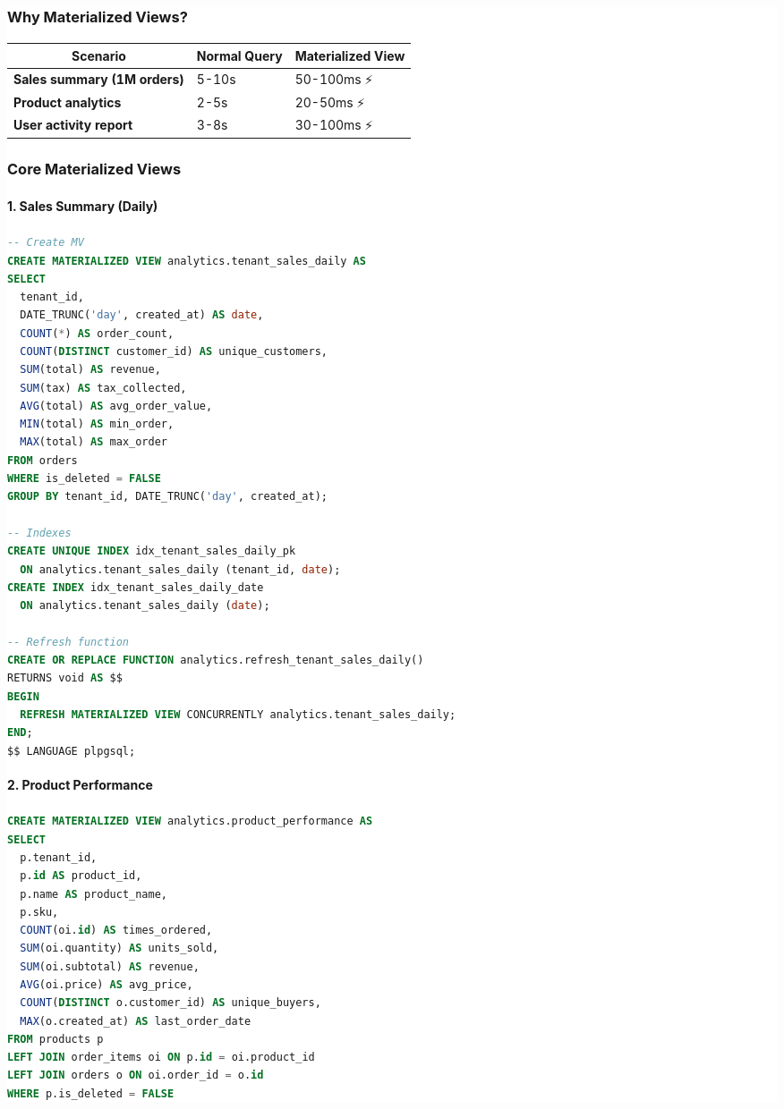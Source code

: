 ### Why Materialized Views?

| Scenario | Normal Query | Materialized View |
|----------|--------------|-------------------|
| **Sales summary (1M orders)** | 5-10s | 50-100ms ⚡ |
| **Product analytics** | 2-5s | 20-50ms ⚡ |
| **User activity report** | 3-8s | 30-100ms ⚡ |

### Core Materialized Views

#### 1. Sales Summary (Daily)

```sql
-- Create MV
CREATE MATERIALIZED VIEW analytics.tenant_sales_daily AS
SELECT 
  tenant_id,
  DATE_TRUNC('day', created_at) AS date,
  COUNT(*) AS order_count,
  COUNT(DISTINCT customer_id) AS unique_customers,
  SUM(total) AS revenue,
  SUM(tax) AS tax_collected,
  AVG(total) AS avg_order_value,
  MIN(total) AS min_order,
  MAX(total) AS max_order
FROM orders
WHERE is_deleted = FALSE
GROUP BY tenant_id, DATE_TRUNC('day', created_at);

-- Indexes
CREATE UNIQUE INDEX idx_tenant_sales_daily_pk 
  ON analytics.tenant_sales_daily (tenant_id, date);
CREATE INDEX idx_tenant_sales_daily_date 
  ON analytics.tenant_sales_daily (date);

-- Refresh function
CREATE OR REPLACE FUNCTION analytics.refresh_tenant_sales_daily()
RETURNS void AS $$
BEGIN
  REFRESH MATERIALIZED VIEW CONCURRENTLY analytics.tenant_sales_daily;
END;
$$ LANGUAGE plpgsql;
```

#### 2. Product Performance

```sql
CREATE MATERIALIZED VIEW analytics.product_performance AS
SELECT 
  p.tenant_id,
  p.id AS product_id,
  p.name AS product_name,
  p.sku,
  COUNT(oi.id) AS times_ordered,
  SUM(oi.quantity) AS units_sold,
  SUM(oi.subtotal) AS revenue,
  AVG(oi.price) AS avg_price,
  COUNT(DISTINCT o.customer_id) AS unique_buyers,
  MAX(o.created_at) AS last_order_date
FROM products p
LEFT JOIN order_items oi ON p.id = oi.product_id
LEFT JOIN orders o ON oi.order_id = o.id
WHERE p.is_deleted = FALSE
```